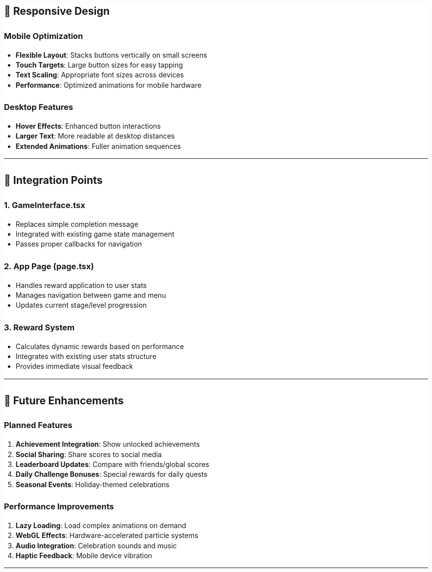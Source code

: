 
## 📱 Responsive Design

### Mobile Optimization
- **Flexible Layout**: Stacks buttons vertically on small screens
- **Touch Targets**: Large button sizes for easy tapping
- **Text Scaling**: Appropriate font sizes across devices
- **Performance**: Optimized animations for mobile hardware

### Desktop Features
- **Hover Effects**: Enhanced button interactions
- **Larger Text**: More readable at desktop distances
- **Extended Animations**: Fuller animation sequences

---

## 🔧 Integration Points

### 1. **GameInterface.tsx**
- Replaces simple completion message
- Integrated with existing game state management
- Passes proper callbacks for navigation

### 2. **App Page (page.tsx)**
- Handles reward application to user stats
- Manages navigation between game and menu
- Updates current stage/level progression

### 3. **Reward System**
- Calculates dynamic rewards based on performance
- Integrates with existing user stats structure
- Provides immediate visual feedback

---

## 🎯 Future Enhancements

### Planned Features
1. **Achievement Integration**: Show unlocked achievements
2. **Social Sharing**: Share scores to social media
3. **Leaderboard Updates**: Compare with friends/global scores
4. **Daily Challenge Bonuses**: Special rewards for daily quests
5. **Seasonal Events**: Holiday-themed celebrations

### Performance Improvements
1. **Lazy Loading**: Load complex animations on demand
2. **WebGL Effects**: Hardware-accelerated particle systems
3. **Audio Integration**: Celebration sounds and music
4. **Haptic Feedback**: Mobile device vibration

---
